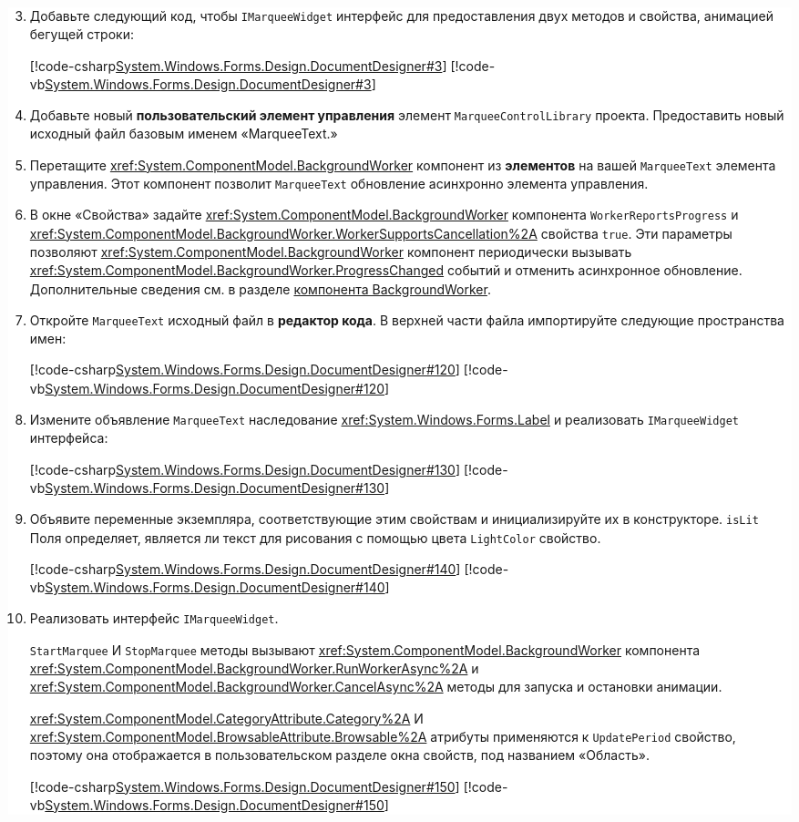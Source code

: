 3. Добавьте следующий код, чтобы `IMarqueeWidget` интерфейс для предоставления двух методов и свойства, анимацией бегущей строки:

    [!code-csharp[System.Windows.Forms.Design.DocumentDesigner#3](~/samples/snippets/csharp/VS_Snippets_Winforms/System.Windows.Forms.Design.DocumentDesigner/CS/imarqueewidget.cs#3)]
    [!code-vb[System.Windows.Forms.Design.DocumentDesigner#3](~/samples/snippets/visualbasic/VS_Snippets_Winforms/System.Windows.Forms.Design.DocumentDesigner/VB/imarqueewidget.vb#3)]

4. Добавьте новый **пользовательский элемент управления** элемент `MarqueeControlLibrary` проекта. Предоставить новый исходный файл базовым именем «MarqueeText.»

5. Перетащите <xref:System.ComponentModel.BackgroundWorker> компонент из **элементов** на вашей `MarqueeText` элемента управления. Этот компонент позволит `MarqueeText` обновление асинхронно элемента управления.

6. В окне «Свойства» задайте <xref:System.ComponentModel.BackgroundWorker> компонента `WorkerReportsProgress` и <xref:System.ComponentModel.BackgroundWorker.WorkerSupportsCancellation%2A> свойства `true`. Эти параметры позволяют <xref:System.ComponentModel.BackgroundWorker> компонент периодически вызывать <xref:System.ComponentModel.BackgroundWorker.ProgressChanged> событий и отменить асинхронное обновление. Дополнительные сведения см. в разделе [компонента BackgroundWorker](backgroundworker-component.md).

7. Откройте `MarqueeText` исходный файл в **редактор кода**. В верхней части файла импортируйте следующие пространства имен:

    [!code-csharp[System.Windows.Forms.Design.DocumentDesigner#120](~/samples/snippets/csharp/VS_Snippets_Winforms/System.Windows.Forms.Design.DocumentDesigner/CS/marqueetext.cs#120)]
    [!code-vb[System.Windows.Forms.Design.DocumentDesigner#120](~/samples/snippets/visualbasic/VS_Snippets_Winforms/System.Windows.Forms.Design.DocumentDesigner/VB/marqueetext.vb#120)]

8. Измените объявление `MarqueeText` наследование <xref:System.Windows.Forms.Label> и реализовать `IMarqueeWidget` интерфейса:

    [!code-csharp[System.Windows.Forms.Design.DocumentDesigner#130](~/samples/snippets/csharp/VS_Snippets_Winforms/System.Windows.Forms.Design.DocumentDesigner/CS/marqueetext.cs#130)]
    [!code-vb[System.Windows.Forms.Design.DocumentDesigner#130](~/samples/snippets/visualbasic/VS_Snippets_Winforms/System.Windows.Forms.Design.DocumentDesigner/VB/marqueetext.vb#130)]

9. Объявите переменные экземпляра, соответствующие этим свойствам и инициализируйте их в конструкторе. `isLit` Поля определяет, является ли текст для рисования с помощью цвета `LightColor` свойство.

    [!code-csharp[System.Windows.Forms.Design.DocumentDesigner#140](~/samples/snippets/csharp/VS_Snippets_Winforms/System.Windows.Forms.Design.DocumentDesigner/CS/marqueetext.cs#140)]
    [!code-vb[System.Windows.Forms.Design.DocumentDesigner#140](~/samples/snippets/visualbasic/VS_Snippets_Winforms/System.Windows.Forms.Design.DocumentDesigner/VB/marqueetext.vb#140)]

10. Реализовать интерфейс `IMarqueeWidget`.

    `StartMarquee` И `StopMarquee` методы вызывают <xref:System.ComponentModel.BackgroundWorker> компонента <xref:System.ComponentModel.BackgroundWorker.RunWorkerAsync%2A> и <xref:System.ComponentModel.BackgroundWorker.CancelAsync%2A> методы для запуска и остановки анимации.

    <xref:System.ComponentModel.CategoryAttribute.Category%2A> И <xref:System.ComponentModel.BrowsableAttribute.Browsable%2A> атрибуты применяются к `UpdatePeriod` свойство, поэтому она отображается в пользовательском разделе окна свойств, под названием «Область».

    [!code-csharp[System.Windows.Forms.Design.DocumentDesigner#150](~/samples/snippets/csharp/VS_Snippets_Winforms/System.Windows.Forms.Design.DocumentDesigner/CS/marqueetext.cs#150)]
    [!code-vb[System.Windows.Forms.Design.DocumentDesigner#150](~/samples/snippets/visualbasic/VS_Snippets_Winforms/System.Windows.Forms.Design.DocumentDesigner/VB/marqueetext.vb#150)]

